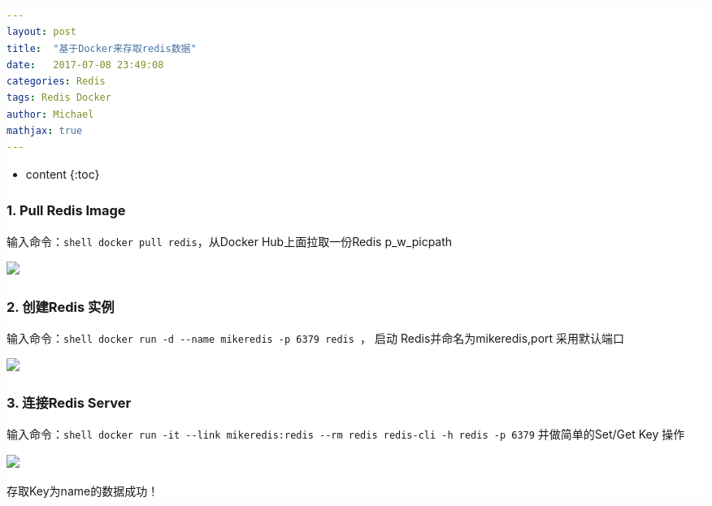 ```yaml
---
layout: post
title:  "基于Docker来存取redis数据"
date:   2017-07-08 23:49:08
categories: Redis
tags: Redis Docker
author: Michael
mathjax: true
---
```


* content
{:toc}

### 1. Pull Redis Image

输入命令：```shell docker pull redis```，从Docker Hub上面拉取一份Redis p_w_picpath

<img width="80%" src="https://yuanzhitang.github.io/images/pull-redis-image.png"/>


### 2. 创建Redis 实例

输入命令：```shell docker run -d --name mikeredis -p 6379 redis ```， 启动 Redis并命名为mikeredis,port 采用默认端口

<img width="80%" src="https://yuanzhitang.github.io/images/create-redis-docker-container.png"/>

### 3.  连接Redis Server

输入命令：```shell docker run -it --link mikeredis:redis --rm redis redis-cli -h redis -p 6379```
并做简单的Set/Get Key 操作

<img width="80%" src="https://yuanzhitang.github.io/images/run-redis-container-image.png"/>

存取Key为name的数据成功！